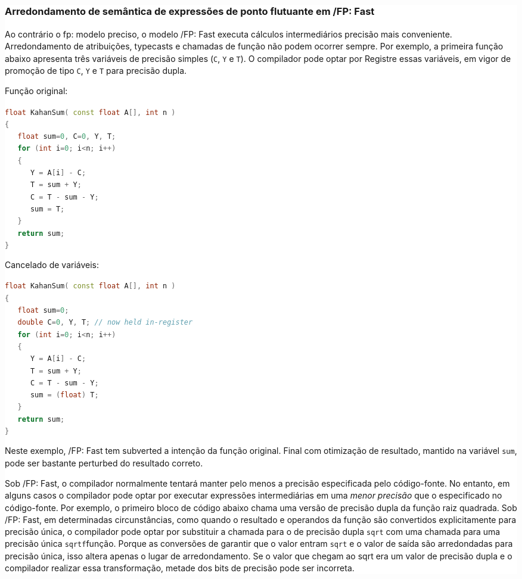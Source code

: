 ### <a name="rounding-semantics-for-floating-point-expressions-under-fpfast"></a>Arredondamento de semântica de expressões de ponto flutuante em /FP: Fast

Ao contrário o fp: modelo preciso, o modelo /FP: Fast executa cálculos intermediários precisão mais conveniente. Arredondamento de atribuições, typecasts e chamadas de função não podem ocorrer sempre. Por exemplo, a primeira função abaixo apresenta três variáveis de precisão simples (`C`, `Y` e `T`). O compilador pode optar por Registre essas variáveis, em vigor de promoção de tipo `C`, `Y` e `T` para precisão dupla.

Função original:

```cpp
float KahanSum( const float A[], int n )
{
   float sum=0, C=0, Y, T;
   for (int i=0; i<n; i++)
   {
      Y = A[i] - C;
      T = sum + Y;
      C = T - sum - Y;
      sum = T;
   }
   return sum;
}
```

Cancelado de variáveis:

```cpp
float KahanSum( const float A[], int n )
{
   float sum=0;
   double C=0, Y, T; // now held in-register
   for (int i=0; i<n; i++)
   {
      Y = A[i] - C;
      T = sum + Y;
      C = T - sum - Y;
      sum = (float) T;
   }
   return sum;
}
```

Neste exemplo, /FP: Fast tem subverted a intenção da função original. Final com otimização de resultado, mantido na variável `sum`, pode ser bastante perturbed do resultado correto.

Sob /FP: Fast, o compilador normalmente tentará manter pelo menos a precisão especificada pelo código-fonte. No entanto, em alguns casos o compilador pode optar por executar expressões intermediárias em uma *menor precisão* que o especificado no código-fonte. Por exemplo, o primeiro bloco de código abaixo chama uma versão de precisão dupla da função raiz quadrada. Sob /FP: Fast, em determinadas circunstâncias, como quando o resultado e operandos da função são convertidos explicitamente para precisão única, o compilador pode optar por substituir a chamada para o de precisão dupla `sqrt` com uma chamada para uma precisão única `sqrtf`função. Porque as conversões de garantir que o valor entram `sqrt` e o valor de saída são arredondadas para precisão única, isso altera apenas o lugar de arredondamento. Se o valor que chegam ao sqrt era um valor de precisão dupla e o compilador realizar essa transformação, metade dos bits de precisão pode ser incorreta.
